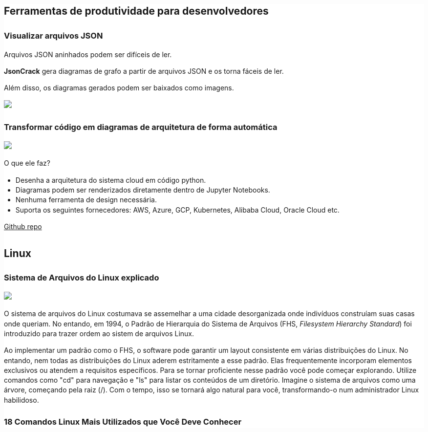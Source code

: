 ## Ferramentas de produtividade para desenvolvedores

### Visualizar arquivos JSON

Arquivos JSON aninhados podem ser difíceis de ler.

**JsonCrack** gera diagramas de grafo a partir de arquivos JSON e os torna fáceis de ler.

Além disso, os diagramas gerados podem ser baixados como imagens.

<p>
  <img src="../images/json-cracker.jpeg" />
</p>

### Transformar código em diagramas de arquitetura de forma automática

<p>
  <img src="../images/diagrams_as_code.jpeg" style="width: 640px" />
</p>

O que ele faz?

- Desenha a arquitetura do sistema cloud em código python.
- Diagramas podem ser renderizados diretamente dentro de Jupyter Notebooks.
- Nenhuma ferramenta de design necessária.
- Suporta os seguintes fornecedores: AWS, Azure, GCP, Kubernetes, Alibaba Cloud, Oracle Cloud etc.

[Github repo](https://github.com/mingrammer/diagrams)

## Linux

### Sistema de Arquivos do Linux explicado

<p>
  <img src="../images/linux-file-systems.jpg" style="width: 680px" />
</p>

O sistema de arquivos do Linux costumava se assemelhar a uma cidade desorganizada onde indivíduos construíam suas casas onde queriam. No entando, em 1994, o Padrão de Hierarquia do Sistema de Arquivos (FHS, _Filesystem Hierarchy Standard_) foi introduzido para trazer ordem ao sistem de arquivos Linux.

Ao implementar um padrão como o FHS, o software pode garantir um layout consistente em várias distribuições do Linux. No entando, nem todas as distribuições do Linux aderem estritamente a esse padrão. Elas frequentemente incorporam elementos exclusivos ou atendem a requisitos específicos. Para se tornar proficiente nesse padrão você pode começar explorando. Utilize comandos como "cd" para navegação e "ls" para listar os conteúdos de um diretório. Imagine o sistema de arquivos como uma árvore, começando pela raiz (/). Com o tempo, isso se tornará algo natural para você, transformando-o num administrador Linux habilidoso.

### 18 Comandos Linux Mais Utilizados que Você Deve Conhecer
